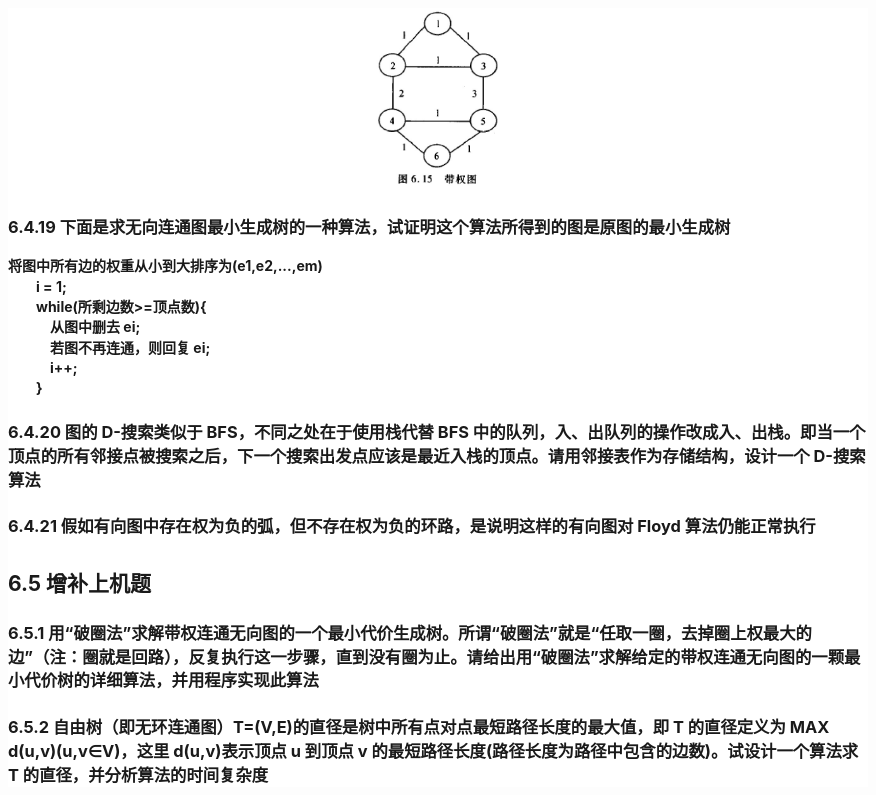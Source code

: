 <div align="center"><img src="./images/exercise1_zhangming/6-4-18.jpg" alt="6-4-18" height=180, width= /></div>

### 6.4.19 下面是求无向连通图最小生成树的一种算法，试证明这个算法所得到的图是原图的最小生成树

**将图中所有边的权重从小到大排序为(e1,e2,...,em)**  
**&emsp;&emsp;i = 1;  
 &emsp;&emsp;while(所剩边数>=顶点数){  
 &emsp;&emsp;&emsp;从图中删去 ei;  
 &emsp;&emsp;&emsp;若图不再连通，则回复 ei;  
 &emsp;&emsp;&emsp;i++;  
 &emsp;&emsp;}**

### 6.4.20 图的 D-搜索类似于 BFS，不同之处在于使用栈代替 BFS 中的队列，入、出队列的操作改成入、出栈。即当一个顶点的所有邻接点被搜索之后，下一个搜索出发点应该是最近入栈的顶点。请用邻接表作为存储结构，设计一个 D-搜索算法

### 6.4.21 假如有向图中存在权为负的弧，但不存在权为负的环路，是说明这样的有向图对 Floyd 算法仍能正常执行

## 6.5 增补上机题

### 6.5.1 用“破圈法”求解带权连通无向图的一个最小代价生成树。所谓“破圈法”就是“任取一圈，去掉圈上权最大的边”（注：圈就是回路），反复执行这一步骤，直到没有圈为止。请给出用“破圈法”求解给定的带权连通无向图的一颗最小代价树的详细算法，并用程序实现此算法

### 6.5.2 自由树（即无环连通图）T=(V,E)的直径是树中所有点对点最短路径长度的最大值，即 T 的直径定义为 MAX d(u,v)(u,v∈V)，这里 d(u,v)表示顶点 u 到顶点 v 的最短路径长度(路径长度为路径中包含的边数)。试设计一个算法求 T 的直径，并分析算法的时间复杂度
